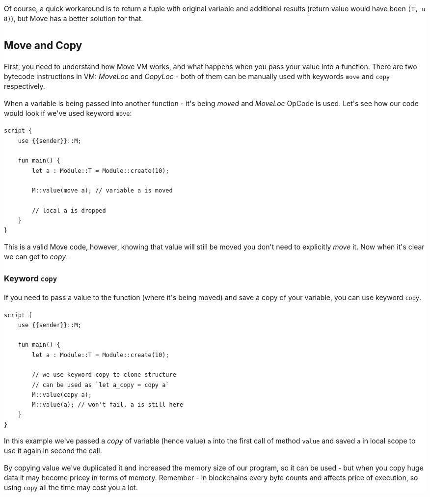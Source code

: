 Of course, a quick workaround is to return a tuple with original variable and additional results (return value would have been `(T, u8)`), but Move has a better solution for that.

## Move and Copy

First, you need to understand how Move VM works, and what happens when you pass your value into a function. There are two bytecode instructions in VM: *MoveLoc* and *CopyLoc* - both of them can be manually used with keywords `move` and `copy` respectively.

When a variable is being passed into another function - it's being *moved* and *MoveLoc* OpCode is used. Let's see how our code would look if we've used keyword `move`:

```Move
script {
    use {{sender}}::M;

    fun main() {
        let a : Module::T = Module::create(10);

        M::value(move a); // variable a is moved

        // local a is dropped
    }
}
```

This is a valid Move code, however, knowing that value will still be moved you don't need to explicitly *move* it. Now when it's clear we can get to *copy*.

### Keyword `copy`

If you need to pass a value to the function (where it's being moved) and save a copy of your variable, you can use keyword `copy`.

```Move
script {
    use {{sender}}::M;

    fun main() {
        let a : Module::T = Module::create(10);

        // we use keyword copy to clone structure
        // can be used as `let a_copy = copy a`
        M::value(copy a);
        M::value(a); // won't fail, a is still here
    }
}
```

In this example we've passed a *copy* of variable (hence value) `a` into the first call of method `value` and saved `a` in local scope to use it again in second the call.

By copying value we've duplicated it and increased the memory size of our program, so it can be used - but when you copy huge data it may become pricey in terms of memory. Remember - in blockchains every byte counts and affects price of execution, so using `copy` all the time may cost you a lot.
